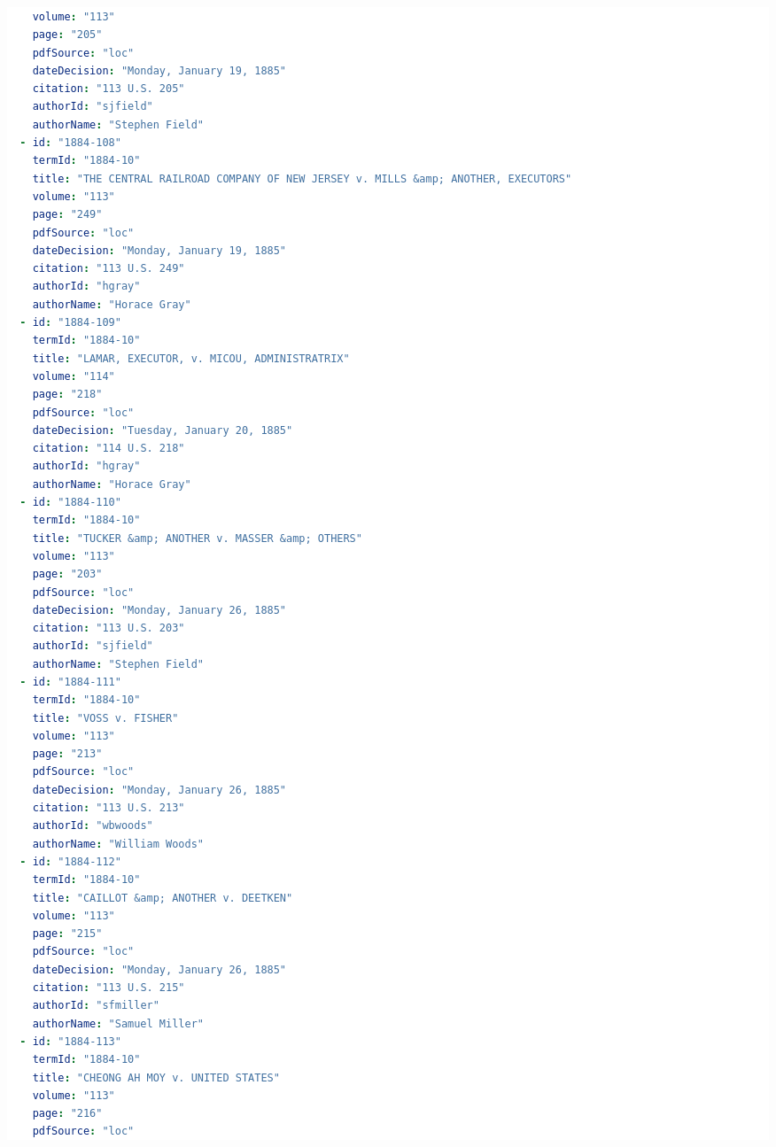 ```yaml
    volume: "113"
    page: "205"
    pdfSource: "loc"
    dateDecision: "Monday, January 19, 1885"
    citation: "113 U.S. 205"
    authorId: "sjfield"
    authorName: "Stephen Field"
  - id: "1884-108"
    termId: "1884-10"
    title: "THE CENTRAL RAILROAD COMPANY OF NEW JERSEY v. MILLS &amp; ANOTHER, EXECUTORS"
    volume: "113"
    page: "249"
    pdfSource: "loc"
    dateDecision: "Monday, January 19, 1885"
    citation: "113 U.S. 249"
    authorId: "hgray"
    authorName: "Horace Gray"
  - id: "1884-109"
    termId: "1884-10"
    title: "LAMAR, EXECUTOR, v. MICOU, ADMINISTRATRIX"
    volume: "114"
    page: "218"
    pdfSource: "loc"
    dateDecision: "Tuesday, January 20, 1885"
    citation: "114 U.S. 218"
    authorId: "hgray"
    authorName: "Horace Gray"
  - id: "1884-110"
    termId: "1884-10"
    title: "TUCKER &amp; ANOTHER v. MASSER &amp; OTHERS"
    volume: "113"
    page: "203"
    pdfSource: "loc"
    dateDecision: "Monday, January 26, 1885"
    citation: "113 U.S. 203"
    authorId: "sjfield"
    authorName: "Stephen Field"
  - id: "1884-111"
    termId: "1884-10"
    title: "VOSS v. FISHER"
    volume: "113"
    page: "213"
    pdfSource: "loc"
    dateDecision: "Monday, January 26, 1885"
    citation: "113 U.S. 213"
    authorId: "wbwoods"
    authorName: "William Woods"
  - id: "1884-112"
    termId: "1884-10"
    title: "CAILLOT &amp; ANOTHER v. DEETKEN"
    volume: "113"
    page: "215"
    pdfSource: "loc"
    dateDecision: "Monday, January 26, 1885"
    citation: "113 U.S. 215"
    authorId: "sfmiller"
    authorName: "Samuel Miller"
  - id: "1884-113"
    termId: "1884-10"
    title: "CHEONG AH MOY v. UNITED STATES"
    volume: "113"
    page: "216"
    pdfSource: "loc"
```